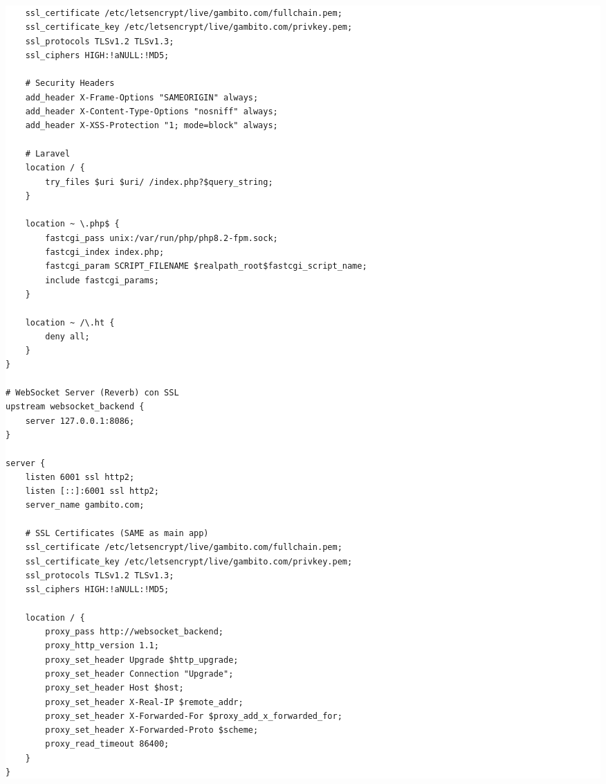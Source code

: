 ```nginx
    ssl_certificate /etc/letsencrypt/live/gambito.com/fullchain.pem;
    ssl_certificate_key /etc/letsencrypt/live/gambito.com/privkey.pem;
    ssl_protocols TLSv1.2 TLSv1.3;
    ssl_ciphers HIGH:!aNULL:!MD5;

    # Security Headers
    add_header X-Frame-Options "SAMEORIGIN" always;
    add_header X-Content-Type-Options "nosniff" always;
    add_header X-XSS-Protection "1; mode=block" always;

    # Laravel
    location / {
        try_files $uri $uri/ /index.php?$query_string;
    }

    location ~ \.php$ {
        fastcgi_pass unix:/var/run/php/php8.2-fpm.sock;
        fastcgi_index index.php;
        fastcgi_param SCRIPT_FILENAME $realpath_root$fastcgi_script_name;
        include fastcgi_params;
    }

    location ~ /\.ht {
        deny all;
    }
}

# WebSocket Server (Reverb) con SSL
upstream websocket_backend {
    server 127.0.0.1:8086;
}

server {
    listen 6001 ssl http2;
    listen [::]:6001 ssl http2;
    server_name gambito.com;

    # SSL Certificates (SAME as main app)
    ssl_certificate /etc/letsencrypt/live/gambito.com/fullchain.pem;
    ssl_certificate_key /etc/letsencrypt/live/gambito.com/privkey.pem;
    ssl_protocols TLSv1.2 TLSv1.3;
    ssl_ciphers HIGH:!aNULL:!MD5;

    location / {
        proxy_pass http://websocket_backend;
        proxy_http_version 1.1;
        proxy_set_header Upgrade $http_upgrade;
        proxy_set_header Connection "Upgrade";
        proxy_set_header Host $host;
        proxy_set_header X-Real-IP $remote_addr;
        proxy_set_header X-Forwarded-For $proxy_add_x_forwarded_for;
        proxy_set_header X-Forwarded-Proto $scheme;
        proxy_read_timeout 86400;
    }
}
```
